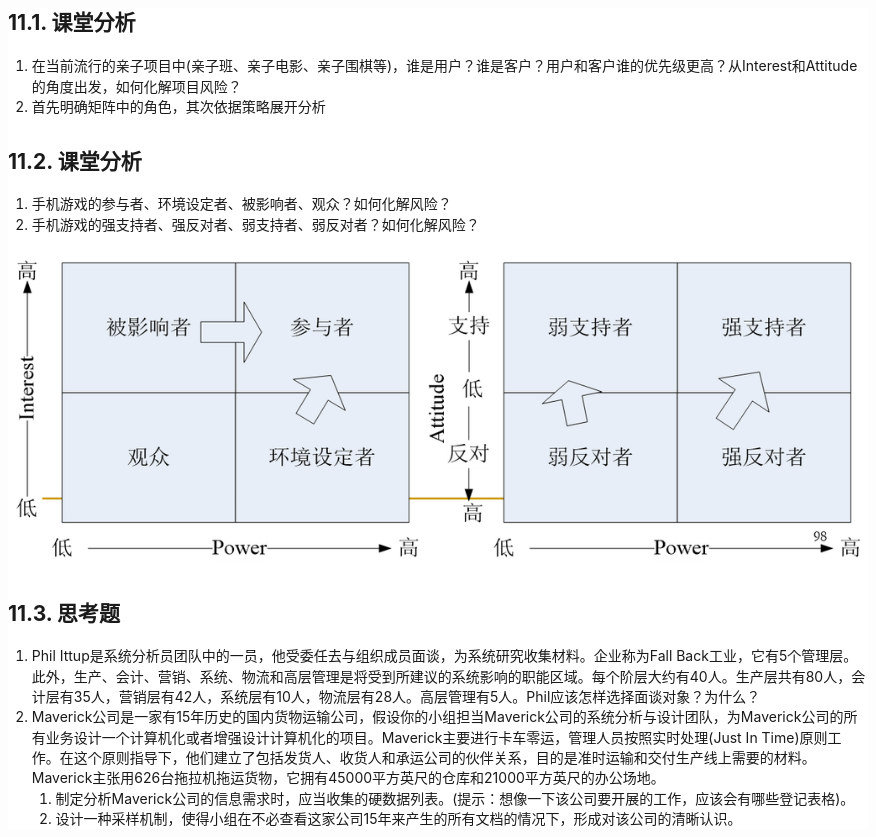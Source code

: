 ## 11.1. 课堂分析
1. 在当前流行的亲子项目中(亲子班、亲子电影、亲子围棋等)，谁是用户？谁是客户？用户和客户谁的优先级更高？从Interest和Attitude的角度出发，如何化解项目风险？
2. 首先明确矩阵中的角色，其次依据策略展开分析

## 11.2. 课堂分析
1. 手机游戏的参与者、环境设定者、被影响者、观众？如何化解风险？
2. 手机游戏的强支持者、强反对者、弱支持者、弱反对者？如何化解风险？

![](img/book6/20.png)

## 11.3. 思考题
1. Phil Ittup是系统分析员团队中的一员，他受委任去与组织成员面谈，为系统研究收集材料。企业称为Fall Back工业，它有5个管理层。此外，生产、会计、营销、系统、物流和高层管理是将受到所建议的系统影响的职能区域。每个阶层大约有40人。生产层共有80人，会计层有35人，营销层有42人，系统层有10人，物流层有28人。高层管理有5人。Phil应该怎样选择面谈对象？为什么？
2. Maverick公司是一家有15年历史的国内货物运输公司，假设你的小组担当Maverick公司的系统分析与设计团队，为Maverick公司的所有业务设计一个计算机化或者增强设计计算机化的项目。Maverick主要进行卡车零运，管理人员按照实时处理(Just In Time)原则工作。在这个原则指导下，他们建立了包括发货人、收货人和承运公司的伙伴关系，目的是准时运输和交付生产线上需要的材料。Maverick主张用626台拖拉机拖运货物，它拥有45000平方英尺的仓库和21000平方英尺的办公场地。
   1. 制定分析Maverick公司的信息需求时，应当收集的硬数据列表。(提示：想像一下该公司要开展的工作，应该会有哪些登记表格)。
   2. 设计一种采样机制，使得小组在不必查看这家公司15年来产生的所有文档的情况下，形成对该公司的清晰认识。
